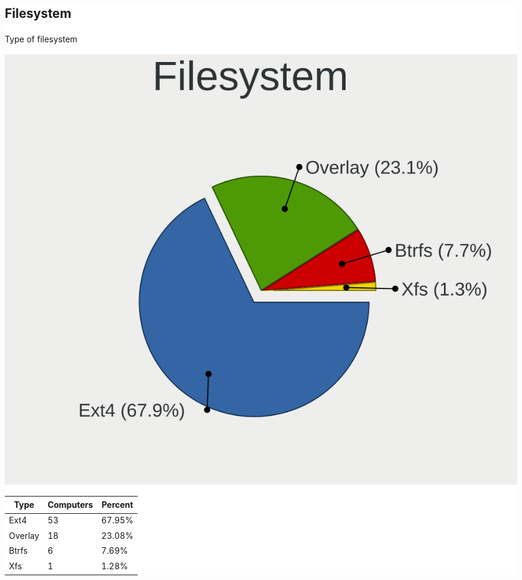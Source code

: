 Filesystem
----------

Type of filesystem

![Filesystem](./images/pie_chart/os_filesystem.svg)


| Type    | Computers | Percent |
|---------|-----------|---------|
| Ext4    | 53        | 67.95%  |
| Overlay | 18        | 23.08%  |
| Btrfs   | 6         | 7.69%   |
| Xfs     | 1         | 1.28%   |
